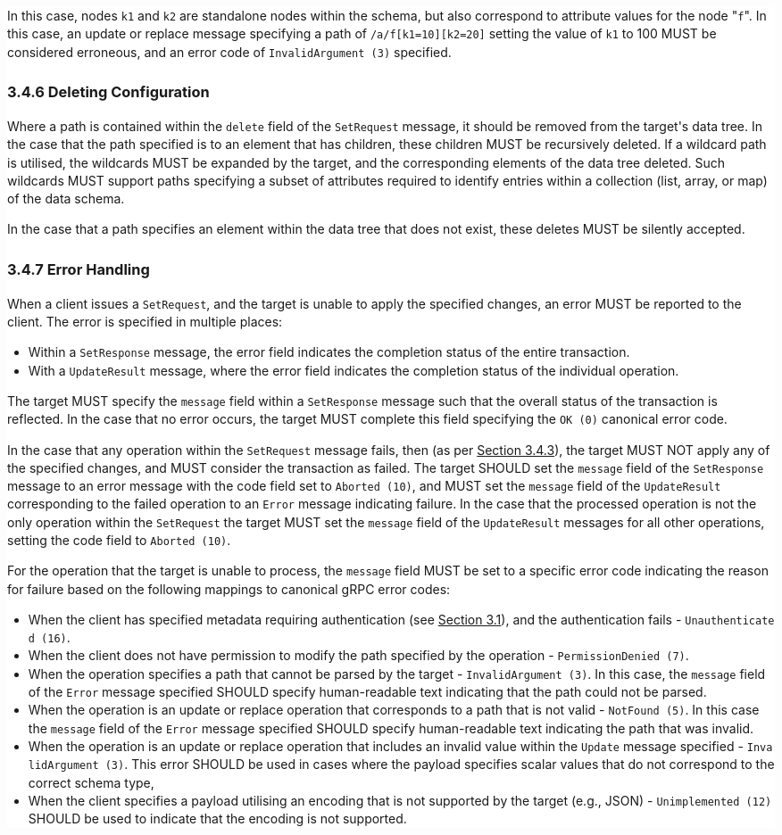
In this case, nodes `k1` and `k2` are standalone nodes within the schema, but also correspond to attribute values for the node "`f`". In this case, an update or replace message specifying a path of `/a/f[k1=10][k2=20]` setting the value of `k1` to 100 MUST be considered erroneous, and an error code of `InvalidArgument (3)` specified.

### 3.4.6 Deleting Configuration

Where a path is contained within the `delete` field of the `SetRequest` message, it should be removed from the target's data tree. In the case that the path specified is to an element that has children, these children MUST be recursively deleted. If a wildcard path is utilised, the wildcards MUST be expanded by the target, and the corresponding elements of the data tree deleted. Such wildcards MUST support paths specifying a subset of attributes required to identify entries within a collection (list, array, or map) of the data schema.

In the case that a path specifies an element within the data tree that does not exist, these deletes MUST be silently accepted.

### 3.4.7 Error Handling

When a client issues a `SetRequest`, and the target is unable to apply the specified changes, an error MUST be reported to the client. The error is specified in multiple places:

*   Within a `SetResponse` message, the error field indicates the completion status of the entire transaction.
*   With a `UpdateResult` message, where the error field indicates the completion status of the individual operation.

The target MUST specify the `message` field within a `SetResponse` message such that the overall status of the transaction is reflected. In the case that no error occurs, the target MUST complete this field specifying the `OK (0)` canonical error code.

In the case that any operation within the `SetRequest` message fails, then (as per [Section 3.4.3](#343-transactions)), the target MUST NOT apply any of the specified changes, and MUST consider the transaction as failed. The target SHOULD set the `message` field of the `SetResponse` message to an error message with the code field set to `Aborted (10)`, and MUST set the `message` field of the `UpdateResult` corresponding to the failed operation to an `Error` message indicating failure.  In the case that the processed operation is not the only operation within the `SetRequest` the target MUST set the `message` field of the `UpdateResult` messages for all other operations, setting the code field to `Aborted (10)`.

For the operation that the target is unable to process, the `message` field MUST be set to a specific error code indicating the reason for failure based on the following mappings to canonical gRPC error codes:

*   When the client has specified metadata requiring authentication (see [Section 3.1](#31-session-security-authentication-and-rpc-authorization)), and the authentication fails -  `Unauthenticated (16)`.
*   When the client does not have permission to modify the path specified by the operation - `PermissionDenied (7)`.
*   When the operation specifies a path that cannot be parsed by the target - `InvalidArgument (3)`. In this case, the `message` field of the `Error` message specified SHOULD specify human-readable text indicating that the path could not be parsed.
*   When the operation is an update or replace operation that corresponds to a path that is not valid - `NotFound (5)`. In this case the `message` field of the `Error` message specified SHOULD specify human-readable text indicating the path that was invalid.
*   When the operation is an update or replace operation that includes an invalid value within the `Update` message specified - `InvalidArgument (3)`. This error SHOULD be used in cases where the payload specifies scalar values that do not correspond to the correct schema type,
* When the client specifies a payload utilising an encoding that is not supported by the target (e.g., JSON) - `Unimplemented (12)` SHOULD be used to indicate that the encoding is not supported.
